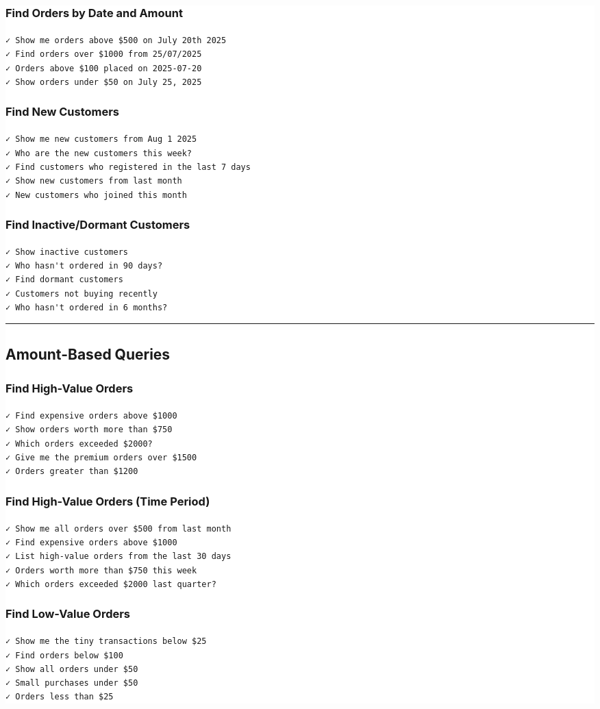### Find Orders by Date and Amount
```
✓ Show me orders above $500 on July 20th 2025
✓ Find orders over $1000 from 25/07/2025
✓ Orders above $100 placed on 2025-07-20
✓ Show orders under $50 on July 25, 2025
```

### Find New Customers
```
✓ Show me new customers from Aug 1 2025
✓ Who are the new customers this week?
✓ Find customers who registered in the last 7 days
✓ Show new customers from last month
✓ New customers who joined this month
```

### Find Inactive/Dormant Customers
```
✓ Show inactive customers
✓ Who hasn't ordered in 90 days?
✓ Find dormant customers
✓ Customers not buying recently
✓ Who hasn't ordered in 6 months?
```

---

## Amount-Based Queries

### Find High-Value Orders
```
✓ Find expensive orders above $1000
✓ Show orders worth more than $750
✓ Which orders exceeded $2000?
✓ Give me the premium orders over $1500
✓ Orders greater than $1200
```

### Find High-Value Orders (Time Period)
```
✓ Show me all orders over $500 from last month
✓ Find expensive orders above $1000
✓ List high-value orders from the last 30 days
✓ Orders worth more than $750 this week
✓ Which orders exceeded $2000 last quarter?
```

### Find Low-Value Orders
```
✓ Show me the tiny transactions below $25
✓ Find orders below $100
✓ Show all orders under $50
✓ Small purchases under $50
✓ Orders less than $25
```
